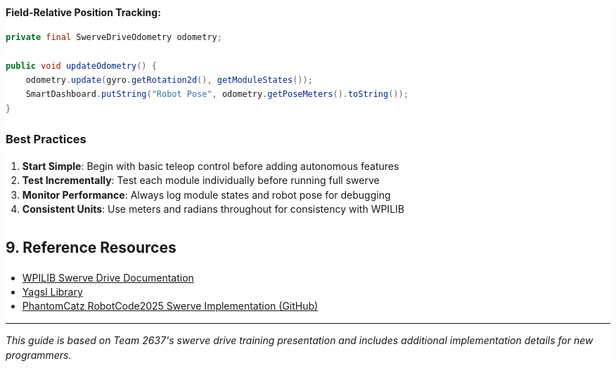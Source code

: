 **Field-Relative Position Tracking:**
```java
private final SwerveDriveOdometry odometry;

public void updateOdometry() {
    odometry.update(gyro.getRotation2d(), getModuleStates());
    SmartDashboard.putString("Robot Pose", odometry.getPoseMeters().toString());
}
```

### Best Practices

1. **Start Simple**: Begin with basic teleop control before adding autonomous features
2. **Test Incrementally**: Test each module individually before running full swerve
3. **Monitor Performance**: Always log module states and robot pose for debugging
4. **Consistent Units**: Use meters and radians throughout for consistency with WPILIB

## 9. Reference Resources

- [WPILIB Swerve Drive Documentation](https://docs.wpilib.org/en/stable/docs/software/kinematics-and-odometry/swerve-drive-kinematics.html)
- [Yagsl Library](https://docs.yagsl.com)
- [PhantomCatz RobotCode2025 Swerve Implementation (GitHub)](https://github.com/PhantomCatz/RobotCode2025-Reefscape/tree/main/SeasonCode2025/src/main/java/frc/robot/CatzSubsystems/CatzDriveAndRobotOrientation)

---

*This guide is based on Team 2637's swerve drive training presentation and includes additional implementation details for new programmers.*